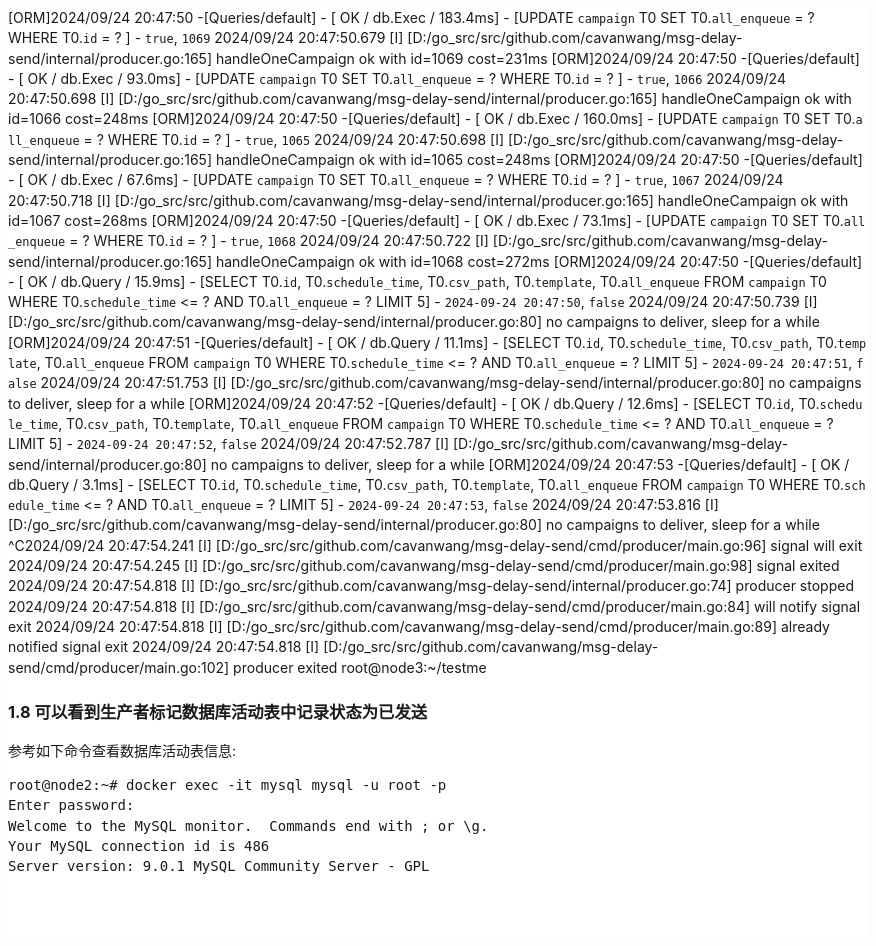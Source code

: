 [ORM]2024/09/24 20:47:50  -[Queries/default] - [  OK /     db.Exec /   183.4ms] - [UPDATE `campaign` T0 SET T0.`all_enqueue` = ? WHERE T0.`id` = ? ] - `true`, `1069`
2024/09/24 20:47:50.679 [I] [D:/go_src/src/github.com/cavanwang/msg-delay-send/internal/producer.go:165]  handleOneCampaign ok with id=1069 cost=231ms
[ORM]2024/09/24 20:47:50  -[Queries/default] - [  OK /     db.Exec /    93.0ms] - [UPDATE `campaign` T0 SET T0.`all_enqueue` = ? WHERE T0.`id` = ? ] - `true`, `1066`
2024/09/24 20:47:50.698 [I] [D:/go_src/src/github.com/cavanwang/msg-delay-send/internal/producer.go:165]  handleOneCampaign ok with id=1066 cost=248ms
[ORM]2024/09/24 20:47:50  -[Queries/default] - [  OK /     db.Exec /   160.0ms] - [UPDATE `campaign` T0 SET T0.`all_enqueue` = ? WHERE T0.`id` = ? ] - `true`, `1065`
2024/09/24 20:47:50.698 [I] [D:/go_src/src/github.com/cavanwang/msg-delay-send/internal/producer.go:165]  handleOneCampaign ok with id=1065 cost=248ms
[ORM]2024/09/24 20:47:50  -[Queries/default] - [  OK /     db.Exec /    67.6ms] - [UPDATE `campaign` T0 SET T0.`all_enqueue` = ? WHERE T0.`id` = ? ] - `true`, `1067`
2024/09/24 20:47:50.718 [I] [D:/go_src/src/github.com/cavanwang/msg-delay-send/internal/producer.go:165]  handleOneCampaign ok with id=1067 cost=268ms
[ORM]2024/09/24 20:47:50  -[Queries/default] - [  OK /     db.Exec /    73.1ms] - [UPDATE `campaign` T0 SET T0.`all_enqueue` = ? WHERE T0.`id` = ? ] - `true`, `1068`
2024/09/24 20:47:50.722 [I] [D:/go_src/src/github.com/cavanwang/msg-delay-send/internal/producer.go:165]  handleOneCampaign ok with id=1068 cost=272ms
[ORM]2024/09/24 20:47:50  -[Queries/default] - [  OK /    db.Query /    15.9ms] - [SELECT T0.`id`, T0.`schedule_time`, T0.`csv_path`, T0.`template`, T0.`all_enqueue` FROM `campaign` T0 WHERE T0.`schedule_time` <= ? AND T0.`all_enqueue` = ? LIMIT 5] - `2024-09-24 20:47:50`, `false`
2024/09/24 20:47:50.739 [I] [D:/go_src/src/github.com/cavanwang/msg-delay-send/internal/producer.go:80]  no campaigns to deliver, sleep for a while
[ORM]2024/09/24 20:47:51  -[Queries/default] - [  OK /    db.Query /    11.1ms] - [SELECT T0.`id`, T0.`schedule_time`, T0.`csv_path`, T0.`template`, T0.`all_enqueue` FROM `campaign` T0 WHERE T0.`schedule_time` <= ? AND T0.`all_enqueue` = ? LIMIT 5] - `2024-09-24 20:47:51`, `false`
2024/09/24 20:47:51.753 [I] [D:/go_src/src/github.com/cavanwang/msg-delay-send/internal/producer.go:80]  no campaigns to deliver, sleep for a while
[ORM]2024/09/24 20:47:52  -[Queries/default] - [  OK /    db.Query /    12.6ms] - [SELECT T0.`id`, T0.`schedule_time`, T0.`csv_path`, T0.`template`, T0.`all_enqueue` FROM `campaign` T0 WHERE T0.`schedule_time` <= ? AND T0.`all_enqueue` = ? LIMIT 5] - `2024-09-24 20:47:52`, `false`
2024/09/24 20:47:52.787 [I] [D:/go_src/src/github.com/cavanwang/msg-delay-send/internal/producer.go:80]  no campaigns to deliver, sleep for a while
[ORM]2024/09/24 20:47:53  -[Queries/default] - [  OK /    db.Query /     3.1ms] - [SELECT T0.`id`, T0.`schedule_time`, T0.`csv_path`, T0.`template`, T0.`all_enqueue` FROM `campaign` T0 WHERE T0.`schedule_time` <= ? AND T0.`all_enqueue` = ? LIMIT 5] - `2024-09-24 20:47:53`, `false`
2024/09/24 20:47:53.816 [I] [D:/go_src/src/github.com/cavanwang/msg-delay-send/internal/producer.go:80]  no campaigns to deliver, sleep for a while
^C2024/09/24 20:47:54.241 [I] [D:/go_src/src/github.com/cavanwang/msg-delay-send/cmd/producer/main.go:96]  signal will exit
2024/09/24 20:47:54.245 [I] [D:/go_src/src/github.com/cavanwang/msg-delay-send/cmd/producer/main.go:98]  signal exited
2024/09/24 20:47:54.818 [I] [D:/go_src/src/github.com/cavanwang/msg-delay-send/internal/producer.go:74]  producer stopped
2024/09/24 20:47:54.818 [I] [D:/go_src/src/github.com/cavanwang/msg-delay-send/cmd/producer/main.go:84]  will notify signal exit
2024/09/24 20:47:54.818 [I] [D:/go_src/src/github.com/cavanwang/msg-delay-send/cmd/producer/main.go:89]  already notified signal exit
2024/09/24 20:47:54.818 [I] [D:/go_src/src/github.com/cavanwang/msg-delay-send/cmd/producer/main.go:102]  producer exited
root@node3:~/testme
</pre>
### 1.8 可以看到生产者标记数据库活动表中记录状态为已发送
参考如下命令查看数据库活动表信息:</br>
<pre>
root@node2:~# docker exec -it mysql mysql -u root -p
Enter password: 
Welcome to the MySQL monitor.  Commands end with ; or \g.
Your MySQL connection id is 486
Server version: 9.0.1 MySQL Community Server - GPL
